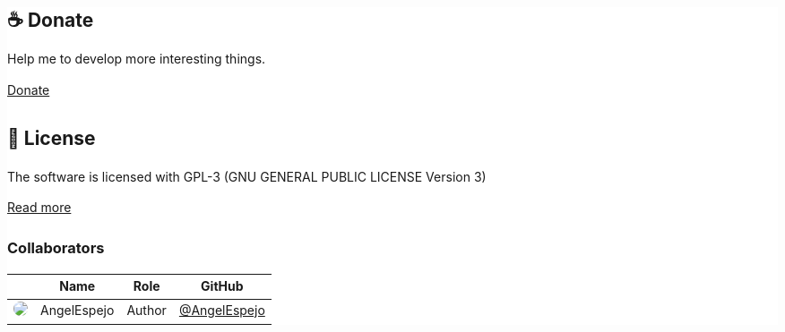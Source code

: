 ## ☕ Donate

Help me to develop more interesting things.

[Donate](https://pigeonposse.com/?popup=donate) 

## 📜 License

The software is licensed with GPL-3 (GNU GENERAL PUBLIC LICENSE Version 3)

[Read more](https://github.com/angelespejo/umac/LICENSE)

### Collaborators

|                                                                                    | Name        | Role         | GitHub                                         |
| ---------------------------------------------------------------------------------- | ----------- | ------------ | ---------------------------------------------- |
| <img src="https://github.com/AngelEspejo.png?size=72" style="border-radius:100%"/> | AngelEspejo | Author       | [@AngelEspejo](https://github.com/AngelEspejo) |
